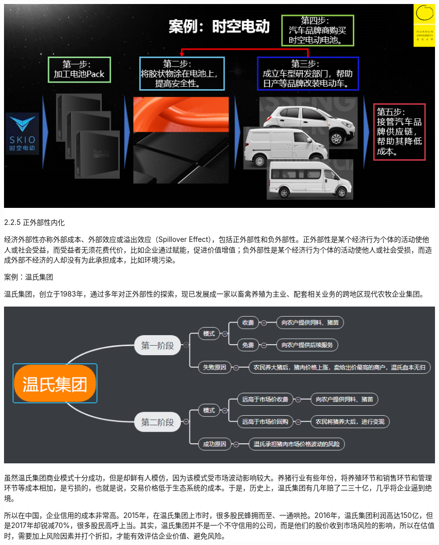 ![](/uploads/2019/06/03-192.png)

2.2.5 正外部性内化

经济外部性亦称外部成本、外部效应或溢出效应（Spillover Effect），包括正外部性和负外部性。正外部性是某个经济行为个体的活动使他人或社会受益，而受益者无须花费代价，比如企业通过赋能，促进价值增值；负外部性是某个经济行为个体的活动使他人或社会受损，而造成外部不经济的人却没有为此承担成本，比如环境污染。

案例：温氏集团

温氏集团，创立于1983年，通过多年对正外部性的探索，现已发展成一家以畜禽养殖为主业、配套相关业务的跨地区现代农牧企业集团。

![](/uploads/2019/06/03-193.png)

虽然温氏集团商业模式十分成功，但是却鲜有人模仿，因为该模式受市场波动影响较大。养猪行业有些年份，将养殖环节和销售环节和管理环节等成本相加，是亏损的，也就是说，交易价格低于生态系统的成本。于是，历史上，温氏集团有几年赔了二三十亿，几乎将企业逼到绝境。

所以在中国，企业信用的成本非常高。2015年，在温氏集团上市时，很多股民蜂拥而至、一通哄抢。2016年，温氏集团利润高达150亿，但是2017年却锐减70%，很多股民高呼上当。其实，温氏集团并不是一个不守信用的公司，而是他们的股价收到市场风险的影响，所以在估值时，需要加上风险因素并打个折扣，才能有效评估企业价值、避免风险。
